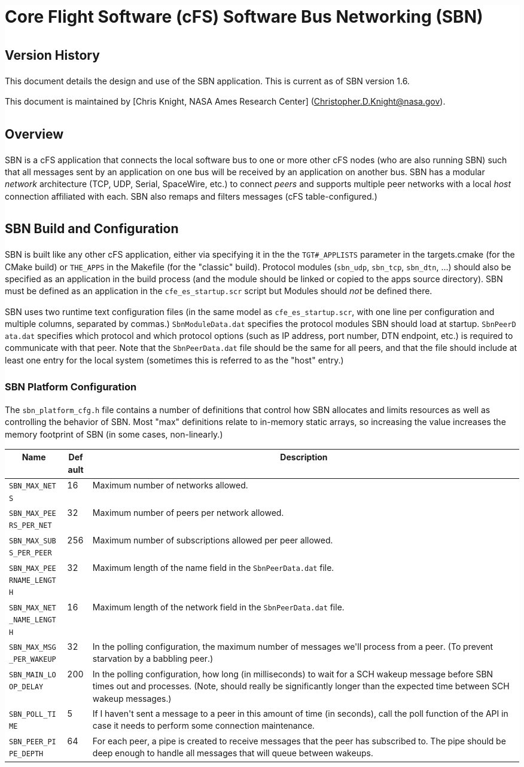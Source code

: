 Core Flight Software (cFS) Software Bus Networking (SBN)
========================================================

Version History
---------------
This document details the design and use of the SBN application. This is current
as of SBN version 1.6.

This document is maintained by [Chris Knight, NASA Ames Research Center]
(Christopher.D.Knight@nasa.gov).

Overview
--------
SBN is a cFS application that connects the local software bus to one or more
other cFS nodes (who are also running SBN) such that all messages sent by an
application on one bus will be received by an application on another bus. SBN
has a modular *network* architecture (TCP, UDP, Serial, SpaceWire, etc.) to
connect *peers* and supports multiple peer networks with a local *host*
connection affiliated with each. SBN also remaps and filters messages (cFS
table-configured.)

SBN Build and Configuration
---------------------------

SBN is built like any other cFS application, either via specifying it in 
the the `TGT#_APPLISTS` parameter in the targets.cmake (for the CMake build)
or `THE_APPS` in the Makefile (for the "classic" build). Protocol modules
(`sbn_udp`, `sbn_tcp`, `sbn_dtn`, ...) should also be specified as an
application in the build process (and the module should be linked or copied
to the apps source directory). SBN must be defined as an application
in the `cfe_es_startup.scr` script but Modules should *not* be defined there.

SBN uses two runtime text configuration files (in the same model as
`cfe_es_startup.scr`, with one line per configuration and multiple columns,
separated by commas.) `SbnModuleData.dat` specifies the protocol modules
SBN should load at startup. `SbnPeerData.dat` specifies which protocol
and which protocol options (such as IP address, port number, DTN endpoint, etc.)
is required to communicate with that peer. Note that the `SbnPeerData.dat`
file should be the same for all peers, and that the file should include
at least one entry for the local system (sometimes this is referred to as
the "host" entry.)

### SBN Platform Configuration

The `sbn_platform_cfg.h` file contains a number of definitions that control
how SBN allocates and limits resources as well as controlling the behavior
of SBN. Most "max" definitions relate to in-memory static arrays, so increasing
the value increases the memory footprint of SBN (in some cases, non-linearly.)

Name|Default|Description
---|---|---
`SBN_MAX_NETS`|16|Maximum number of networks allowed.
`SBN_MAX_PEERS_PER_NET`|32|Maximum number of peers per network allowed.
`SBN_MAX_SUBS_PER_PEER`|256|Maximum number of subscriptions allowed per peer allowed.
`SBN_MAX_PEERNAME_LENGTH`|32|Maximum length of the name field in the `SbnPeerData.dat` file.
`SBN_MAX_NET_NAME_LENGTH`|16|Maximum length of the network field in the `SbnPeerData.dat` file.
`SBN_MAX_MSG_PER_WAKEUP`|32|In the polling configuration, the maximum number of messages we'll process from a peer. (To prevent starvation by a babbling peer.)
`SBN_MAIN_LOOP_DELAY`|200|In the polling configuration, how long (in milliseconds) to wait for a SCH wakeup message before SBN times out and processes. (Note, should really be significantly longer than the expected time between SCH wakeup messages.)
`SBN_POLL_TIME`|5|If I haven't sent a message to a peer in this amount of time (in seconds), call the poll function of the API in case it needs to perform some connection maintenance.
`SBN_PEER_PIPE_DEPTH`|64|For each peer, a pipe is created to receive messages that the peer has subscribed to. The pipe should be deep enough to handle all messages that will queue between wakeups.